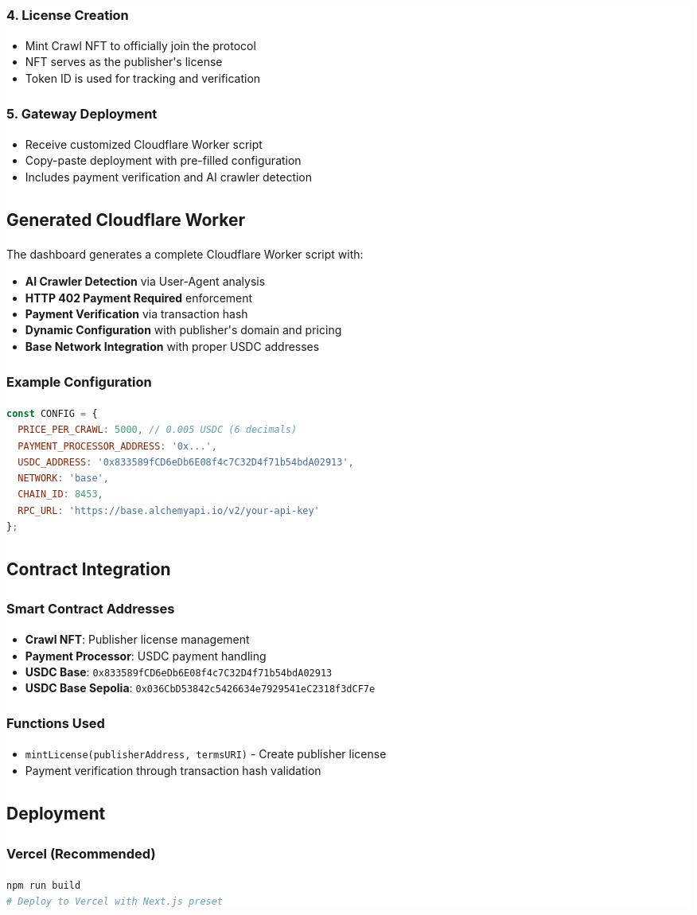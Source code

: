 ### 4. **License Creation**
- Mint Crawl NFT to officially join the protocol
- NFT serves as the publisher's license
- Token ID is used for tracking and verification

### 5. **Gateway Deployment**
- Receive customized Cloudflare Worker script
- Copy-paste deployment with pre-filled configuration
- Includes payment verification and AI crawler detection

## Generated Cloudflare Worker

The dashboard generates a complete Cloudflare Worker script with:

- **AI Crawler Detection** via User-Agent analysis
- **HTTP 402 Payment Required** enforcement
- **Payment Verification** via transaction hash
- **Dynamic Configuration** with publisher's domain and pricing
- **Base Network Integration** with proper USDC addresses

### Example Configuration
```javascript
const CONFIG = {
  PRICE_PER_CRAWL: 5000, // 0.005 USDC (6 decimals)
  PAYMENT_PROCESSOR_ADDRESS: '0x...',
  USDC_ADDRESS: '0x833589fCD6eDb6E08f4c7C32D4f71b54bdA02913',
  NETWORK: 'base',
  CHAIN_ID: 8453,
  RPC_URL: 'https://base.alchemyapi.io/v2/your-api-key'
};
```

## Contract Integration

### Smart Contract Addresses
- **Crawl NFT**: Publisher license management
- **Payment Processor**: USDC payment handling
- **USDC Base**: `0x833589fCD6eDb6E08f4c7C32D4f71b54bdA02913`
- **USDC Base Sepolia**: `0x036CbD53842c5426634e7929541eC2318f3dCF7e`

### Functions Used
- `mintLicense(publisherAddress, termsURI)` - Create publisher license
- Payment verification through transaction hash validation

## Deployment

### Vercel (Recommended)
```bash
npm run build
# Deploy to Vercel with Next.js preset
```
